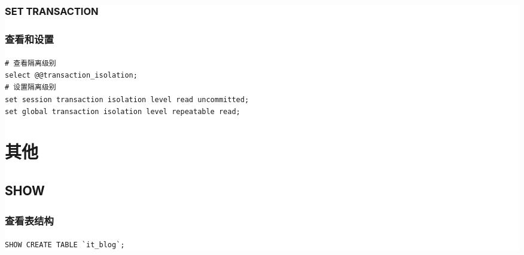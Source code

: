 ### SET TRANSACTION



### 查看和设置

```mysql
# 查看隔离级别
select @@transaction_isolation;
# 设置隔离级别
set session transaction isolation level read uncommitted;
set global transaction isolation level repeatable read;
```



# 其他

## SHOW

### 查看表结构 

```mysql
SHOW CREATE TABLE `it_blog`;
```

